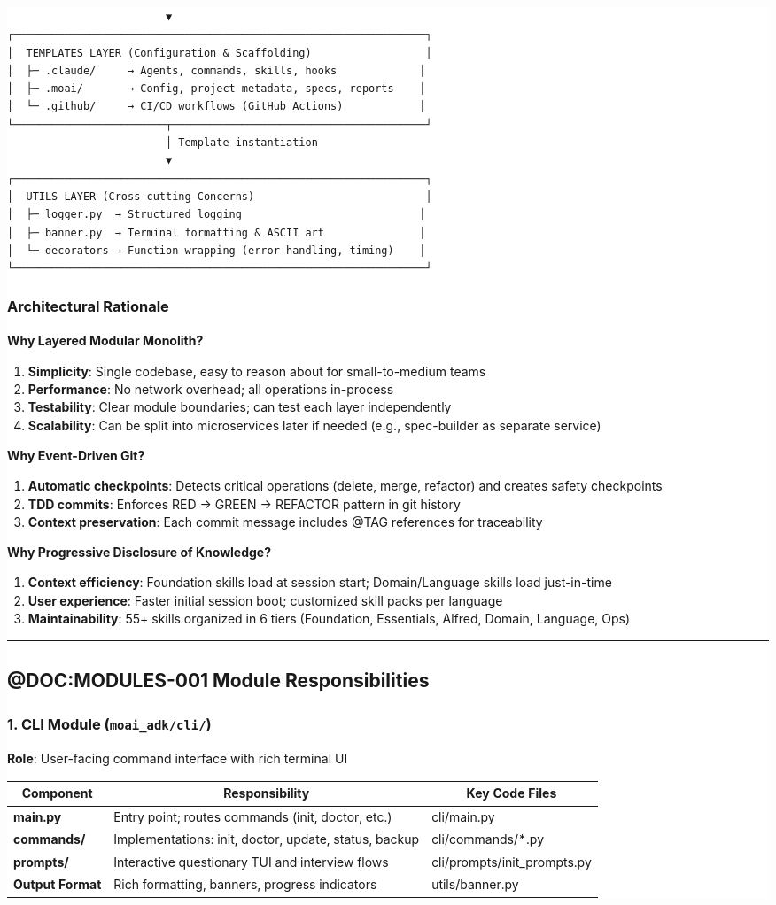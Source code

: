 ```
                         ▼
┌─────────────────────────────────────────────────────────────────┐
│  TEMPLATES LAYER (Configuration & Scaffolding)                  │
│  ├─ .claude/     → Agents, commands, skills, hooks             │
│  ├─ .moai/       → Config, project metadata, specs, reports    │
│  └─ .github/     → CI/CD workflows (GitHub Actions)            │
└────────────────────────┬────────────────────────────────────────┘
                         │ Template instantiation
                         ▼
┌─────────────────────────────────────────────────────────────────┐
│  UTILS LAYER (Cross-cutting Concerns)                           │
│  ├─ logger.py  → Structured logging                            │
│  ├─ banner.py  → Terminal formatting & ASCII art               │
│  └─ decorators → Function wrapping (error handling, timing)    │
└─────────────────────────────────────────────────────────────────┘
```

### Architectural Rationale

**Why Layered Modular Monolith?**
1. **Simplicity**: Single codebase, easy to reason about for small-to-medium teams
2. **Performance**: No network overhead; all operations in-process
3. **Testability**: Clear module boundaries; can test each layer independently
4. **Scalability**: Can be split into microservices later if needed (e.g., spec-builder as separate service)

**Why Event-Driven Git?**
1. **Automatic checkpoints**: Detects critical operations (delete, merge, refactor) and creates safety checkpoints
2. **TDD commits**: Enforces RED → GREEN → REFACTOR pattern in git history
3. **Context preservation**: Each commit message includes @TAG references for traceability

**Why Progressive Disclosure of Knowledge?**
1. **Context efficiency**: Foundation skills load at session start; Domain/Language skills load just-in-time
2. **User experience**: Faster initial session boot; customized skill packs per language
3. **Maintainability**: 55+ skills organized in 6 tiers (Foundation, Essentials, Alfred, Domain, Language, Ops)

---

## @DOC:MODULES-001 Module Responsibilities

### 1. **CLI Module** (`moai_adk/cli/`)

**Role**: User-facing command interface with rich terminal UI

| Component          | Responsibility                                          | Key Code Files              |
| ------------------ | ------------------------------------------------------- | --------------------------- |
| **main.py**        | Entry point; routes commands (init, doctor, etc.)      | cli/main.py                 |
| **commands/**      | Implementations: init, doctor, update, status, backup  | cli/commands/*.py           |
| **prompts/**       | Interactive questionary TUI and interview flows        | cli/prompts/init_prompts.py |
| **Output Format**  | Rich formatting, banners, progress indicators          | utils/banner.py             |
